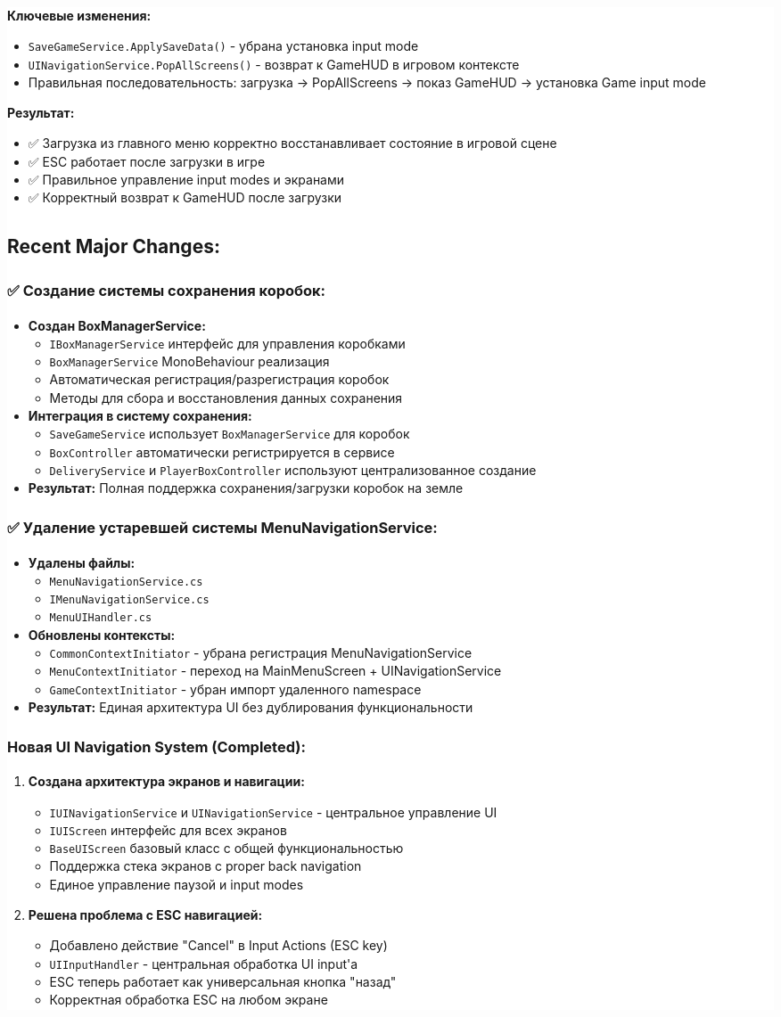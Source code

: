 **Ключевые изменения:**
- `SaveGameService.ApplySaveData()` - убрана установка input mode
- `UINavigationService.PopAllScreens()` - возврат к GameHUD в игровом контексте
- Правильная последовательность: загрузка → PopAllScreens → показ GameHUD → установка Game input mode

**Результат:**
- ✅ Загрузка из главного меню корректно восстанавливает состояние в игровой сцене
- ✅ ESC работает после загрузки в игре
- ✅ Правильное управление input modes и экранами
- ✅ Корректный возврат к GameHUD после загрузки

## Recent Major Changes:

### ✅ Создание системы сохранения коробок:
- **Создан BoxManagerService:**
  - `IBoxManagerService` интерфейс для управления коробками
  - `BoxManagerService` MonoBehaviour реализация
  - Автоматическая регистрация/разрегистрация коробок
  - Методы для сбора и восстановления данных сохранения
- **Интеграция в систему сохранения:**
  - `SaveGameService` использует `BoxManagerService` для коробок
  - `BoxController` автоматически регистрируется в сервисе
  - `DeliveryService` и `PlayerBoxController` используют централизованное создание
- **Результат:** Полная поддержка сохранения/загрузки коробок на земле

### ✅ Удаление устаревшей системы MenuNavigationService:
- **Удалены файлы:**
  - `MenuNavigationService.cs`
  - `IMenuNavigationService.cs`
  - `MenuUIHandler.cs`
- **Обновлены контексты:**
  - `CommonContextInitiator` - убрана регистрация MenuNavigationService
  - `MenuContextInitiator` - переход на MainMenuScreen + UINavigationService
  - `GameContextInitiator` - убран импорт удаленного namespace
- **Результат:** Единая архитектура UI без дублирования функциональности

### Новая UI Navigation System (Completed):

1. **Создана архитектура экранов и навигации:**
   - `IUINavigationService` и `UINavigationService` - центральное управление UI
   - `IUIScreen` интерфейс для всех экранов
   - `BaseUIScreen` базовый класс с общей функциональностью
   - Поддержка стека экранов с proper back navigation
   - Единое управление паузой и input modes

2. **Решена проблема с ESC навигацией:**
   - Добавлено действие "Cancel" в Input Actions (ESC key)
   - `UIInputHandler` - центральная обработка UI input'a
   - ESC теперь работает как универсальная кнопка "назад"
   - Корректная обработка ESC на любом экране
